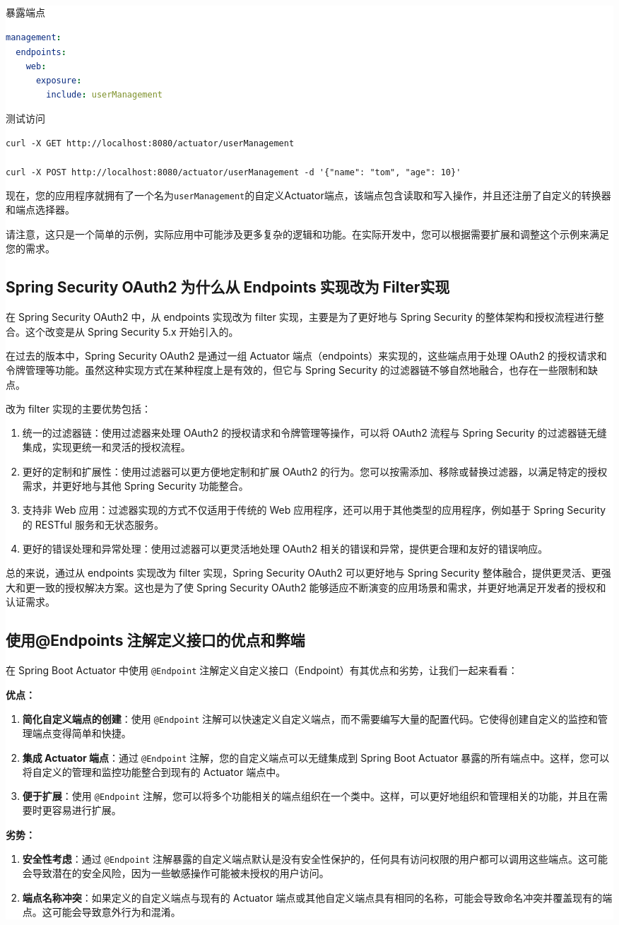 暴露端点
```yaml
management:
  endpoints:
    web:
      exposure:
        include: userManagement
```

测试访问
```shell
curl -X GET http://localhost:8080/actuator/userManagement

curl -X POST http://localhost:8080/actuator/userManagement -d '{"name": "tom", "age": 10}'
```

现在，您的应用程序就拥有了一个名为`userManagement`的自定义Actuator端点，该端点包含读取和写入操作，并且还注册了自定义的转换器和端点选择器。

请注意，这只是一个简单的示例，实际应用中可能涉及更多复杂的逻辑和功能。在实际开发中，您可以根据需要扩展和调整这个示例来满足您的需求。

## Spring Security OAuth2 为什么从 Endpoints 实现改为 Filter实现
在 Spring Security OAuth2 中，从 endpoints 实现改为 filter 实现，主要是为了更好地与 Spring Security 的整体架构和授权流程进行整合。这个改变是从 Spring Security 5.x 开始引入的。

在过去的版本中，Spring Security OAuth2 是通过一组 Actuator 端点（endpoints）来实现的，这些端点用于处理 OAuth2 的授权请求和令牌管理等功能。虽然这种实现方式在某种程度上是有效的，但它与 Spring Security 的过滤器链不够自然地融合，也存在一些限制和缺点。

改为 filter 实现的主要优势包括：

1. 统一的过滤器链：使用过滤器来处理 OAuth2 的授权请求和令牌管理等操作，可以将 OAuth2 流程与 Spring Security 的过滤器链无缝集成，实现更统一和灵活的授权流程。

2. 更好的定制和扩展性：使用过滤器可以更方便地定制和扩展 OAuth2 的行为。您可以按需添加、移除或替换过滤器，以满足特定的授权需求，并更好地与其他 Spring Security 功能整合。

3. 支持非 Web 应用：过滤器实现的方式不仅适用于传统的 Web 应用程序，还可以用于其他类型的应用程序，例如基于 Spring Security 的 RESTful 服务和无状态服务。

4. 更好的错误处理和异常处理：使用过滤器可以更灵活地处理 OAuth2 相关的错误和异常，提供更合理和友好的错误响应。

总的来说，通过从 endpoints 实现改为 filter 实现，Spring Security OAuth2 可以更好地与 Spring Security 整体融合，提供更灵活、更强大和更一致的授权解决方案。这也是为了使 Spring Security OAuth2 能够适应不断演变的应用场景和需求，并更好地满足开发者的授权和认证需求。

## 使用@Endpoints 注解定义接口的优点和弊端

在 Spring Boot Actuator 中使用 `@Endpoint` 注解定义自定义接口（Endpoint）有其优点和劣势，让我们一起来看看：

**优点：**

1. **简化自定义端点的创建**：使用 `@Endpoint` 注解可以快速定义自定义端点，而不需要编写大量的配置代码。它使得创建自定义的监控和管理端点变得简单和快捷。

2. **集成 Actuator 端点**：通过 `@Endpoint` 注解，您的自定义端点可以无缝集成到 Spring Boot Actuator 暴露的所有端点中。这样，您可以将自定义的管理和监控功能整合到现有的 Actuator 端点中。

3. **便于扩展**：使用 `@Endpoint` 注解，您可以将多个功能相关的端点组织在一个类中。这样，可以更好地组织和管理相关的功能，并且在需要时更容易进行扩展。

**劣势：**

1. **安全性考虑**：通过 `@Endpoint` 注解暴露的自定义端点默认是没有安全性保护的，任何具有访问权限的用户都可以调用这些端点。这可能会导致潜在的安全风险，因为一些敏感操作可能被未授权的用户访问。

2. **端点名称冲突**：如果定义的自定义端点与现有的 Actuator 端点或其他自定义端点具有相同的名称，可能会导致命名冲突并覆盖现有的端点。这可能会导致意外行为和混淆。
